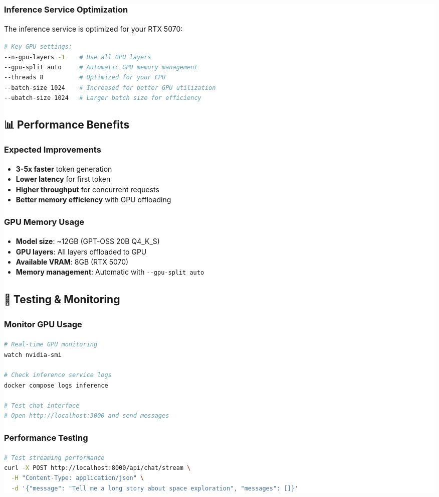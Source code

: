 ### **Inference Service Optimization**

The inference service is optimized for your RTX 5070:

```bash
# Key GPU settings:
--n-gpu-layers -1    # Use all GPU layers
--gpu-split auto     # Automatic GPU memory management
--threads 8          # Optimized for your CPU
--batch-size 1024    # Increased for better GPU utilization
--ubatch-size 1024   # Larger batch size for efficiency
```

## 📊 Performance Benefits

### **Expected Improvements**

- **3-5x faster** token generation
- **Lower latency** for first token
- **Higher throughput** for concurrent requests
- **Better memory efficiency** with GPU offloading

### **GPU Memory Usage**

- **Model size**: ~12GB (GPT-OSS 20B Q4_K_S)
- **GPU layers**: All layers offloaded to GPU
- **Available VRAM**: 8GB (RTX 5070)
- **Memory management**: Automatic with `--gpu-split auto`

## 🧪 Testing & Monitoring

### **Monitor GPU Usage**

```bash
# Real-time GPU monitoring
watch nvidia-smi

# Check inference service logs
docker compose logs inference

# Test chat interface
# Open http://localhost:3000 and send messages
```

### **Performance Testing**

```bash
# Test streaming performance
curl -X POST http://localhost:8000/api/chat/stream \
  -H "Content-Type: application/json" \
  -d '{"message": "Tell me a long story about space exploration", "messages": []}'
```
